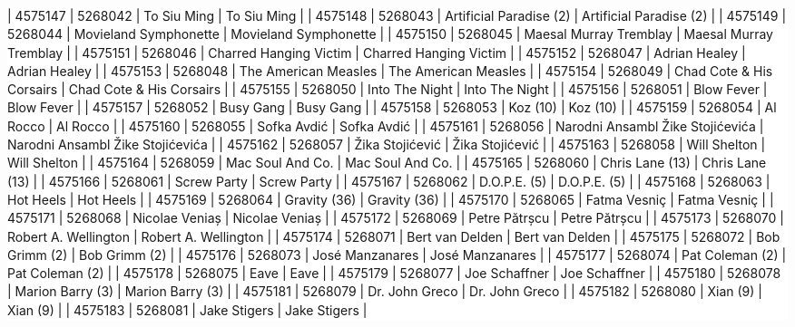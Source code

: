 | 4575147 | 5268042 | To Siu Ming | To Siu Ming |
| 4575148 | 5268043 | Artificial Paradise (2) | Artificial Paradise (2) |
| 4575149 | 5268044 | Movieland Symphonette | Movieland Symphonette |
| 4575150 | 5268045 | Maesal Murray Tremblay | Maesal Murray Tremblay |
| 4575151 | 5268046 | Charred Hanging Victim | Charred Hanging Victim |
| 4575152 | 5268047 | Adrian Healey | Adrian Healey |
| 4575153 | 5268048 | The American Measles | The American Measles |
| 4575154 | 5268049 | Chad Cote & His Corsairs | Chad Cote & His Corsairs |
| 4575155 | 5268050 | Into The Night | Into The Night |
| 4575156 | 5268051 | Blow Fever | Blow Fever |
| 4575157 | 5268052 | Busy Gang | Busy Gang |
| 4575158 | 5268053 | Koz (10) | Koz (10) |
| 4575159 | 5268054 | Al Rocco | Al Rocco |
| 4575160 | 5268055 | Sofka Avdić | Sofka Avdić |
| 4575161 | 5268056 | Narodni Ansambl Žike Stojićevića | Narodni Ansambl Žike Stojićevića |
| 4575162 | 5268057 | Žika Stojićević | Žika Stojićević |
| 4575163 | 5268058 | Will Shelton | Will Shelton |
| 4575164 | 5268059 | Mac Soul And Co. | Mac Soul And Co. |
| 4575165 | 5268060 | Chris Lane (13) | Chris Lane (13) |
| 4575166 | 5268061 | Screw Party | Screw Party |
| 4575167 | 5268062 | D.O.P.E. (5) | D.O.P.E. (5) |
| 4575168 | 5268063 | Hot Heels | Hot Heels |
| 4575169 | 5268064 | Gravity (36) | Gravity (36) |
| 4575170 | 5268065 | Fatma Vesniç | Fatma Vesniç |
| 4575171 | 5268068 | Nicolae Veniaș | Nicolae Veniaș |
| 4575172 | 5268069 | Petre Pătrșcu | Petre Pătrșcu |
| 4575173 | 5268070 | Robert A. Wellington | Robert A. Wellington |
| 4575174 | 5268071 | Bert van Delden | Bert van Delden |
| 4575175 | 5268072 | Bob Grimm (2) | Bob Grimm (2) |
| 4575176 | 5268073 | José Manzanares | José Manzanares |
| 4575177 | 5268074 | Pat Coleman (2) | Pat Coleman (2) |
| 4575178 | 5268075 | Eave | Eave |
| 4575179 | 5268077 | Joe Schaffner | Joe Schaffner |
| 4575180 | 5268078 | Marion Barry (3) | Marion Barry (3) |
| 4575181 | 5268079 | Dr. John Greco | Dr. John Greco |
| 4575182 | 5268080 | Xian (9) | Xian (9) |
| 4575183 | 5268081 | Jake Stigers | Jake Stigers |